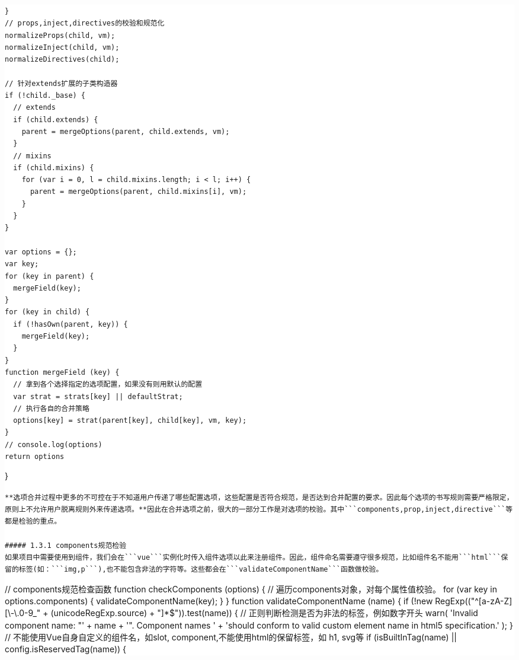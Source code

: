     }
    // props,inject,directives的校验和规范化
    normalizeProps(child, vm);
    normalizeInject(child, vm);
    normalizeDirectives(child);
    
    // 针对extends扩展的子类构造器
    if (!child._base) {
      // extends
      if (child.extends) {
        parent = mergeOptions(parent, child.extends, vm);
      }
      // mixins
      if (child.mixins) {
        for (var i = 0, l = child.mixins.length; i < l; i++) {
          parent = mergeOptions(parent, child.mixins[i], vm);
        }
      }
    }

    var options = {};
    var key;
    for (key in parent) {
      mergeField(key);
    }
    for (key in child) {
      if (!hasOwn(parent, key)) {
        mergeField(key);
      }
    }
    function mergeField (key) {
      // 拿到各个选择指定的选项配置，如果没有则用默认的配置
      var strat = strats[key] || defaultStrat;
      // 执行各自的合并策略
      options[key] = strat(parent[key], child[key], vm, key);
    }
    // console.log(options)
    return options
  }
```
**选项合并过程中更多的不可控在于不知道用户传递了哪些配置选项，这些配置是否符合规范，是否达到合并配置的要求。因此每个选项的书写规则需要严格限定，原则上不允许用户脱离规则外来传递选项。**因此在合并选项之前，很大的一部分工作是对选项的校验。其中```components,prop,inject,directive```等都是检验的重点。

##### 1.3.1 components规范检验
如果项目中需要使用到组件，我们会在```vue```实例化时传入组件选项以此来注册组件。因此，组件命名需要遵守很多规范，比如组件名不能用```html```保留的标签(如：```img,p```),也不能包含非法的字符等。这些都会在```validateComponentName```函数做校验。

```
// components规范检查函数
function checkComponents (options) {
  // 遍历components对象，对每个属性值校验。
  for (var key in options.components) {
    validateComponentName(key);
  }
}
function validateComponentName (name) {
  if (!new RegExp(("^[a-zA-Z][\\-\\.0-9_" + (unicodeRegExp.source) + "]*$")).test(name)) {
    // 正则判断检测是否为非法的标签，例如数字开头
    warn(
      'Invalid component name: "' + name + '". Component names ' +
      'should conform to valid custom element name in html5 specification.'
    );
  }
  // 不能使用Vue自身自定义的组件名，如slot, component,不能使用html的保留标签，如 h1, svg等
  if (isBuiltInTag(name) || config.isReservedTag(name)) {